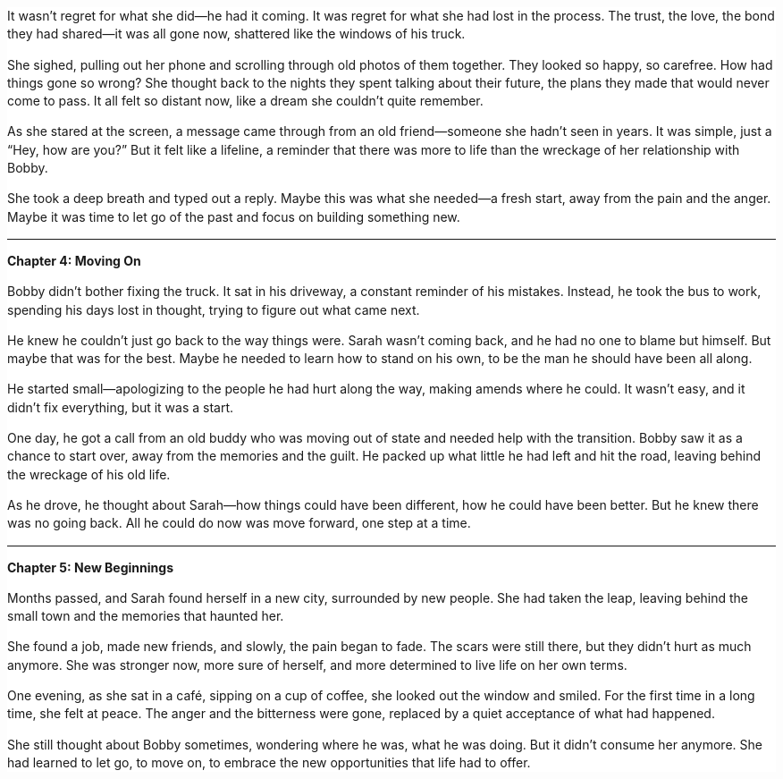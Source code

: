 It wasn’t regret for what she did—he had it coming. It was regret for what she had lost in the process. The trust, the love, the bond they had shared—it was all gone now, shattered like the windows of his truck.

She sighed, pulling out her phone and scrolling through old photos of them together. They looked so happy, so carefree. How had things gone so wrong? She thought back to the nights they spent talking about their future, the plans they made that would never come to pass. It all felt so distant now, like a dream she couldn’t quite remember.

As she stared at the screen, a message came through from an old friend—someone she hadn’t seen in years. It was simple, just a “Hey, how are you?” But it felt like a lifeline, a reminder that there was more to life than the wreckage of her relationship with Bobby.

She took a deep breath and typed out a reply. Maybe this was what she needed—a fresh start, away from the pain and the anger. Maybe it was time to let go of the past and focus on building something new.

---

**Chapter 4: Moving On**

Bobby didn’t bother fixing the truck. It sat in his driveway, a constant reminder of his mistakes. Instead, he took the bus to work, spending his days lost in thought, trying to figure out what came next.

He knew he couldn’t just go back to the way things were. Sarah wasn’t coming back, and he had no one to blame but himself. But maybe that was for the best. Maybe he needed to learn how to stand on his own, to be the man he should have been all along.

He started small—apologizing to the people he had hurt along the way, making amends where he could. It wasn’t easy, and it didn’t fix everything, but it was a start.

One day, he got a call from an old buddy who was moving out of state and needed help with the transition. Bobby saw it as a chance to start over, away from the memories and the guilt. He packed up what little he had left and hit the road, leaving behind the wreckage of his old life.

As he drove, he thought about Sarah—how things could have been different, how he could have been better. But he knew there was no going back. All he could do now was move forward, one step at a time.

---

**Chapter 5: New Beginnings**

Months passed, and Sarah found herself in a new city, surrounded by new people. She had taken the leap, leaving behind the small town and the memories that haunted her.

She found a job, made new friends, and slowly, the pain began to fade. The scars were still there, but they didn’t hurt as much anymore. She was stronger now, more sure of herself, and more determined to live life on her own terms.

One evening, as she sat in a café, sipping on a cup of coffee, she looked out the window and smiled. For the first time in a long time, she felt at peace. The anger and the bitterness were gone, replaced by a quiet acceptance of what had happened.

She still thought about Bobby sometimes, wondering where he was, what he was doing. But it didn’t consume her anymore. She had learned to let go, to move on, to embrace the new opportunities that life had to offer.
